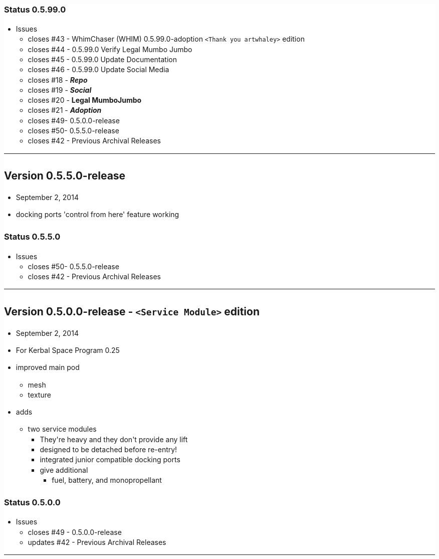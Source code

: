 ### Status 0.5.99.0

* Issues
  * closes #43 - WhimChaser (WHIM) 0.5.99.0-adoption `<Thank you artwhaley>` edition
  * closes #44 - 0.5.99.0 Verify Legal Mumbo Jumbo
  * closes #45 - 0.5.99.0 Update Documentation
  * closes #46 - 0.5.99.0 Update Social Media
  * closes #18 - ***Repo***
  * closes #19 - ***Social***
  * closes #20 - **Legal MumboJumbo**
  * closes #21 - ***Adoption***
  * closes #49- 0.5.0.0-release
  * closes #50- 0.5.5.0-release
  * closes #42 - Previous Archival Releases

---

## Version 0.5.5.0-release

* September 2, 2014

* docking ports 'control from here' feature working

### Status 0.5.5.0

* Issues
  * closes #50- 0.5.5.0-release
  * closes #42 - Previous Archival Releases

---

## Version 0.5.0.0-release - `<Service Module>` edition

* September 2, 2014
* For Kerbal Space Program 0.25

* improved main pod
  * mesh
  * texture
* adds
  * two service modules
    * They're heavy and they don't provide any lift
    * designed to be detached before re-entry!
    * integrated junior compatible docking ports
    * give additional
      * fuel, battery, and monopropellant

### Status 0.5.0.0

* Issues
  * closes #49 - 0.5.0.0-release
  * updates #42 - Previous Archival Releases

---